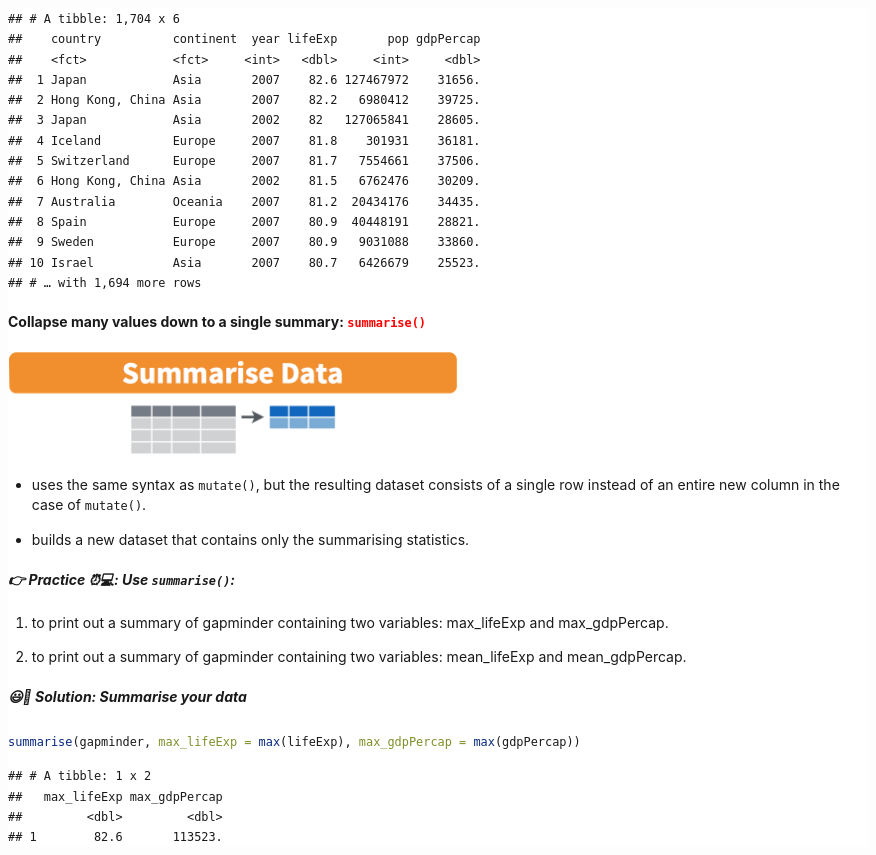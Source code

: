 ```
## # A tibble: 1,704 x 6
##    country          continent  year lifeExp       pop gdpPercap
##    <fct>            <fct>     <int>   <dbl>     <int>     <dbl>
##  1 Japan            Asia       2007    82.6 127467972    31656.
##  2 Hong Kong, China Asia       2007    82.2   6980412    39725.
##  3 Japan            Asia       2002    82   127065841    28605.
##  4 Iceland          Europe     2007    81.8    301931    36181.
##  5 Switzerland      Europe     2007    81.7   7554661    37506.
##  6 Hong Kong, China Asia       2002    81.5   6762476    30209.
##  7 Australia        Oceania    2007    81.2  20434176    34435.
##  8 Spain            Europe     2007    80.9  40448191    28821.
##  9 Sweden           Europe     2007    80.9   9031088    33860.
## 10 Israel           Asia       2007    80.7   6426679    25523.
## # … with 1,694 more rows
```

#### Collapse many values down to a single summary: <span style="color:red">`summarise()`</span>

<img src="images/summarise().png" width="450px" />

- uses the same syntax as `mutate()`, but the resulting dataset consists of a single row instead of an entire new column in the case of `mutate()`. 

- builds a new dataset that contains only the summarising statistics.

##### 👉 Practice ⏰💻: Use `summarise()`:

1) to print out a summary of gapminder containing two variables: max_lifeExp and max_gdpPercap.

2) to print out a summary of gapminder containing two variables: mean_lifeExp and mean_gdpPercap.

##### 😃🙌 Solution: Summarise your data


```r
summarise(gapminder, max_lifeExp = max(lifeExp), max_gdpPercap = max(gdpPercap))
```

```
## # A tibble: 1 x 2
##   max_lifeExp max_gdpPercap
##         <dbl>         <dbl>
## 1        82.6       113523.
```
